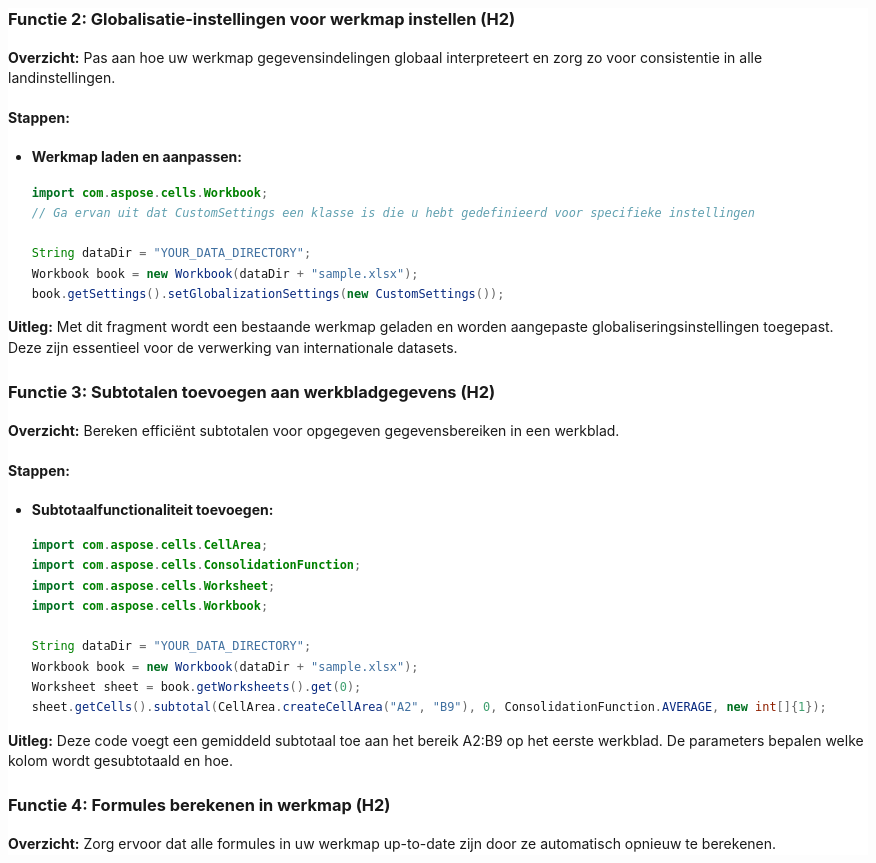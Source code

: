 ### Functie 2: Globalisatie-instellingen voor werkmap instellen (H2)

**Overzicht:**
Pas aan hoe uw werkmap gegevensindelingen globaal interpreteert en zorg zo voor consistentie in alle landinstellingen.

#### Stappen:
- **Werkmap laden en aanpassen:**
  ```java
  import com.aspose.cells.Workbook;
  // Ga ervan uit dat CustomSettings een klasse is die u hebt gedefinieerd voor specifieke instellingen

  String dataDir = "YOUR_DATA_DIRECTORY";
  Workbook book = new Workbook(dataDir + "sample.xlsx");
  book.getSettings().setGlobalizationSettings(new CustomSettings());
  ```

**Uitleg:**
Met dit fragment wordt een bestaande werkmap geladen en worden aangepaste globaliseringsinstellingen toegepast. Deze zijn essentieel voor de verwerking van internationale datasets.

### Functie 3: Subtotalen toevoegen aan werkbladgegevens (H2)

**Overzicht:**
Bereken efficiënt subtotalen voor opgegeven gegevensbereiken in een werkblad.

#### Stappen:
- **Subtotaalfunctionaliteit toevoegen:**
  ```java
  import com.aspose.cells.CellArea;
  import com.aspose.cells.ConsolidationFunction;
  import com.aspose.cells.Worksheet;
  import com.aspose.cells.Workbook;

  String dataDir = "YOUR_DATA_DIRECTORY";
  Workbook book = new Workbook(dataDir + "sample.xlsx");
  Worksheet sheet = book.getWorksheets().get(0);
  sheet.getCells().subtotal(CellArea.createCellArea("A2", "B9"), 0, ConsolidationFunction.AVERAGE, new int[]{1});
  ```

**Uitleg:**
Deze code voegt een gemiddeld subtotaal toe aan het bereik A2:B9 op het eerste werkblad. De parameters bepalen welke kolom wordt gesubtotaald en hoe.

### Functie 4: Formules berekenen in werkmap (H2)

**Overzicht:**
Zorg ervoor dat alle formules in uw werkmap up-to-date zijn door ze automatisch opnieuw te berekenen.
